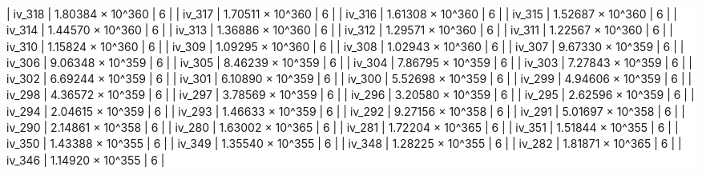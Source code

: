 | iv_318 | 1.80384 × 10^360 | 6 |
| iv_317 | 1.70511 × 10^360 | 6 |
| iv_316 | 1.61308 × 10^360 | 6 |
| iv_315 | 1.52687 × 10^360 | 6 |
| iv_314 | 1.44570 × 10^360 | 6 |
| iv_313 | 1.36886 × 10^360 | 6 |
| iv_312 | 1.29571 × 10^360 | 6 |
| iv_311 | 1.22567 × 10^360 | 6 |
| iv_310 | 1.15824 × 10^360 | 6 |
| iv_309 | 1.09295 × 10^360 | 6 |
| iv_308 | 1.02943 × 10^360 | 6 |
| iv_307 | 9.67330 × 10^359 | 6 |
| iv_306 | 9.06348 × 10^359 | 6 |
| iv_305 | 8.46239 × 10^359 | 6 |
| iv_304 | 7.86795 × 10^359 | 6 |
| iv_303 | 7.27843 × 10^359 | 6 |
| iv_302 | 6.69244 × 10^359 | 6 |
| iv_301 | 6.10890 × 10^359 | 6 |
| iv_300 | 5.52698 × 10^359 | 6 |
| iv_299 | 4.94606 × 10^359 | 6 |
| iv_298 | 4.36572 × 10^359 | 6 |
| iv_297 | 3.78569 × 10^359 | 6 |
| iv_296 | 3.20580 × 10^359 | 6 |
| iv_295 | 2.62596 × 10^359 | 6 |
| iv_294 | 2.04615 × 10^359 | 6 |
| iv_293 | 1.46633 × 10^359 | 6 |
| iv_292 | 9.27156 × 10^358 | 6 |
| iv_291 | 5.01697 × 10^358 | 6 |
| iv_290 | 2.14861 × 10^358 | 6 |
| iv_280 | 1.63002 × 10^365 | 6 |
| iv_281 | 1.72204 × 10^365 | 6 |
| iv_351 | 1.51844 × 10^355 | 6 |
| iv_350 | 1.43388 × 10^355 | 6 |
| iv_349 | 1.35540 × 10^355 | 6 |
| iv_348 | 1.28225 × 10^355 | 6 |
| iv_282 | 1.81871 × 10^365 | 6 |
| iv_346 | 1.14920 × 10^355 | 6 |